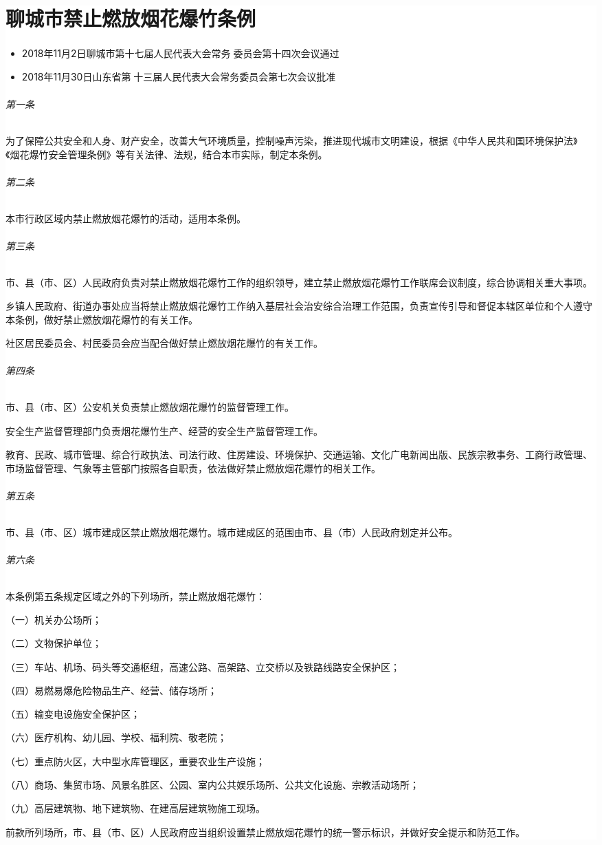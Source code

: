 # 聊城市禁止燃放烟花爆竹条例

- 2018年11月2日聊城市第十七届人民代表大会常务
委员会第十四次会议通过

- 2018年11月30日山东省第
十三届人民代表大会常务委员会第七次会议批准



###### 第一条

为了保障公共安全和人身、财产安全，改善大气环境质量，控制噪声污染，推进现代城市文明建设，根据《中华人民共和国环境保护法》《烟花爆竹安全管理条例》等有关法律、法规，结合本市实际，制定本条例。

###### 第二条

本市行政区域内禁止燃放烟花爆竹的活动，适用本条例。

###### 第三条

市、县（市、区）人民政府负责对禁止燃放烟花爆竹工作的组织领导，建立禁止燃放烟花爆竹工作联席会议制度，综合协调相关重大事项。

乡镇人民政府、街道办事处应当将禁止燃放烟花爆竹工作纳入基层社会治安综合治理工作范围，负责宣传引导和督促本辖区单位和个人遵守本条例，做好禁止燃放烟花爆竹的有关工作。

社区居民委员会、村民委员会应当配合做好禁止燃放烟花爆竹的有关工作。

###### 第四条

市、县（市、区）公安机关负责禁止燃放烟花爆竹的监督管理工作。

安全生产监督管理部门负责烟花爆竹生产、经营的安全生产监督管理工作。

教育、民政、城市管理、综合行政执法、司法行政、住房建设、环境保护、交通运输、文化广电新闻出版、民族宗教事务、工商行政管理、市场监督管理、气象等主管部门按照各自职责，依法做好禁止燃放烟花爆竹的相关工作。

###### 第五条

市、县（市、区）城市建成区禁止燃放烟花爆竹。城市建成区的范围由市、县（市）人民政府划定并公布。

###### 第六条

本条例第五条规定区域之外的下列场所，禁止燃放烟花爆竹：

（一）机关办公场所；

（二）文物保护单位；

（三）车站、机场、码头等交通枢纽，高速公路、高架路、立交桥以及铁路线路安全保护区；

（四）易燃易爆危险物品生产、经营、储存场所；

（五）输变电设施安全保护区；

（六）医疗机构、幼儿园、学校、福利院、敬老院；

（七）重点防火区，大中型水库管理区，重要农业生产设施；

（八）商场、集贸市场、风景名胜区、公园、室内公共娱乐场所、公共文化设施、宗教活动场所；

（九）高层建筑物、地下建筑物、在建高层建筑物施工现场。

前款所列场所，市、县（市、区）人民政府应当组织设置禁止燃放烟花爆竹的统一警示标识，并做好安全提示和防范工作。
